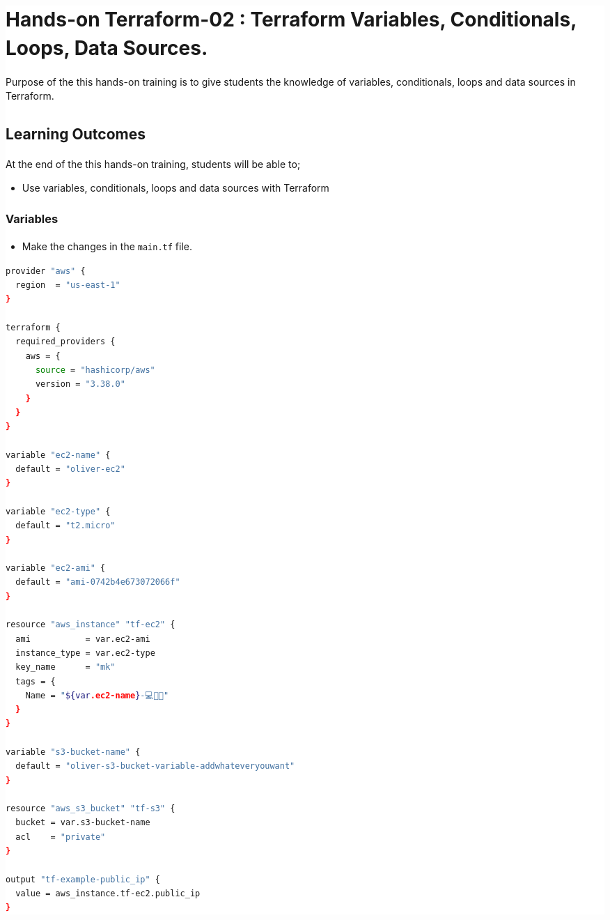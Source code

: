 # Hands-on Terraform-02 : Terraform Variables, Conditionals, Loops, Data Sources.

Purpose of the this hands-on training is to give students the knowledge of variables, conditionals, loops and data sources in Terraform.

## Learning Outcomes

At the end of the this hands-on training, students will be able to;

- Use variables, conditionals, loops and data sources with Terraform

### Variables

- Make the changes in the `main.tf` file.

```bash
provider "aws" {
  region  = "us-east-1"
}

terraform {
  required_providers {
    aws = {
      source = "hashicorp/aws"
      version = "3.38.0"
    }
  }
}

variable "ec2-name" {
  default = "oliver-ec2"
}

variable "ec2-type" {
  default = "t2.micro"
}

variable "ec2-ami" {
  default = "ami-0742b4e673072066f"
}

resource "aws_instance" "tf-ec2" {
  ami           = var.ec2-ami
  instance_type = var.ec2-type
  key_name      = "mk"
  tags = {
    Name = "${var.ec2-name}-💻🎯🎉"
  }
}

variable "s3-bucket-name" {
  default = "oliver-s3-bucket-variable-addwhateveryouwant"
}

resource "aws_s3_bucket" "tf-s3" {
  bucket = var.s3-bucket-name
  acl    = "private"
}

output "tf-example-public_ip" {
  value = aws_instance.tf-ec2.public_ip
}
```
